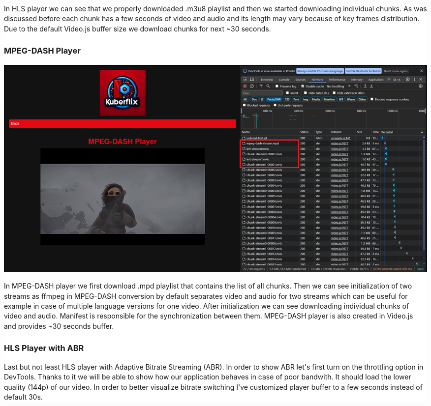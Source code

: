 In HLS player we can see that we properly downloaded .m3u8 playlist and then we started downloading individual chunks. As was discussed before each chunk has a few seconds of video and audio and its length may vary because of key frames distribution. Due to the default Video.js buffer size we download chunks for next ~30 seconds. 

### MPEG-DASH Player

![MPEG-DASH Player](images/4_mpeg-dash_player.png "MPEG-DASH Player")

In MPEG-DASH player we first download .mpd playlist that contains the list of all chunks. Then we can see initialization of two streams as ffmpeg in MPEG-DASH conversion by default separates video and audio for two streams which can be useful for example in case of multiple language versions for one video. After initialization we can see downloading individual chunks of video and audio. Manifest is responsible for the synchronization between them. MPEG-DASH player is also created in Video.js and provides ~30 seconds buffer.

### HLS Player with ABR

Last but not least HLS player with Adaptive Bitrate Streaming (ABR). In order to show ABR let's first turn on the throttling option in DevTools. Thanks to it we will be able to show how our application behaves in case of poor bandwith. It should load the lower quality (144p) of our video. In order to better visualize bitrate switching I've customized player buffer to a few seconds instead of default 30s.
